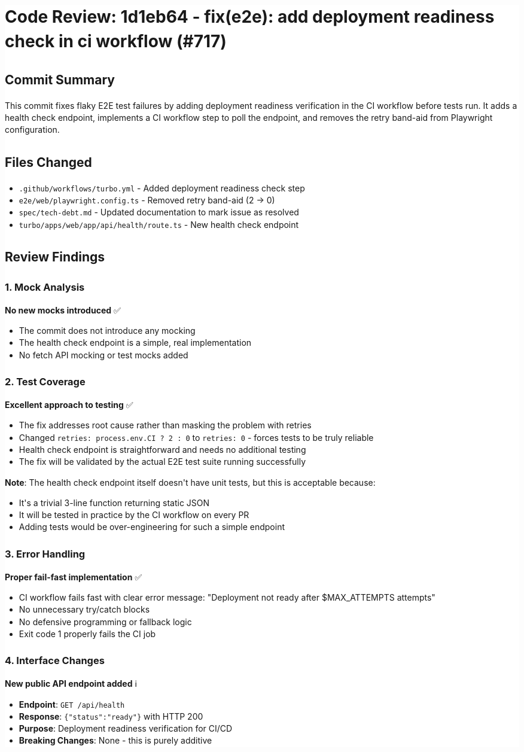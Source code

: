 # Code Review: 1d1eb64 - fix(e2e): add deployment readiness check in ci workflow (#717)

## Commit Summary
This commit fixes flaky E2E test failures by adding deployment readiness verification in the CI workflow before tests run. It adds a health check endpoint, implements a CI workflow step to poll the endpoint, and removes the retry band-aid from Playwright configuration.

## Files Changed
- `.github/workflows/turbo.yml` - Added deployment readiness check step
- `e2e/web/playwright.config.ts` - Removed retry band-aid (2 → 0)
- `spec/tech-debt.md` - Updated documentation to mark issue as resolved
- `turbo/apps/web/app/api/health/route.ts` - New health check endpoint

## Review Findings

### 1. Mock Analysis
**No new mocks introduced** ✅
- The commit does not introduce any mocking
- The health check endpoint is a simple, real implementation
- No fetch API mocking or test mocks added

### 2. Test Coverage
**Excellent approach to testing** ✅
- The fix addresses root cause rather than masking the problem with retries
- Changed `retries: process.env.CI ? 2 : 0` to `retries: 0` - forces tests to be truly reliable
- Health check endpoint is straightforward and needs no additional testing
- The fix will be validated by the actual E2E test suite running successfully

**Note**: The health check endpoint itself doesn't have unit tests, but this is acceptable because:
- It's a trivial 3-line function returning static JSON
- It will be tested in practice by the CI workflow on every PR
- Adding tests would be over-engineering for such a simple endpoint

### 3. Error Handling
**Proper fail-fast implementation** ✅
- CI workflow fails fast with clear error message: "Deployment not ready after $MAX_ATTEMPTS attempts"
- No unnecessary try/catch blocks
- No defensive programming or fallback logic
- Exit code 1 properly fails the CI job

### 4. Interface Changes
**New public API endpoint added** ℹ️
- **Endpoint**: `GET /api/health`
- **Response**: `{"status":"ready"}` with HTTP 200
- **Purpose**: Deployment readiness verification for CI/CD
- **Breaking Changes**: None - this is purely additive
